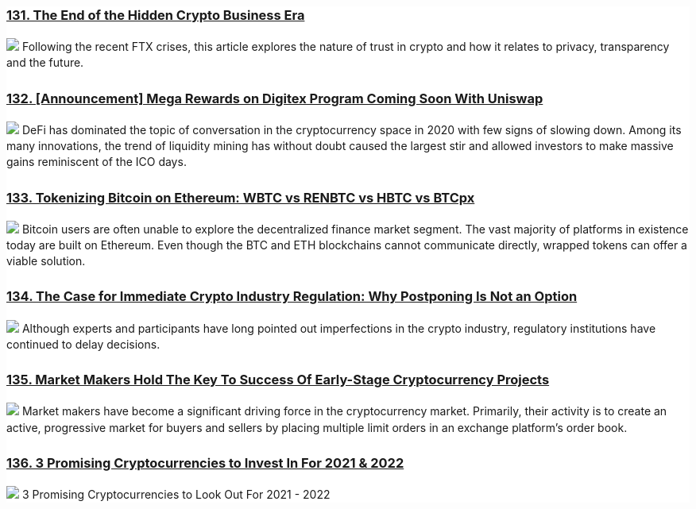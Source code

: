 ### [131. The End of the Hidden Crypto Business Era](https://hackernoon.com/the-end-of-the-hidden-crypto-business-era)
![](https://cdn.hackernoon.com/images/jyxipoR2XGOO5Xh9kAKMz0W6Hxo2-eva3xyc.jpeg)
Following the recent FTX crises, this article explores the nature of trust in crypto and how it relates to privacy, transparency and the future.

### [132. [Announcement] Mega Rewards on Digitex Program Coming Soon With Uniswap](https://hackernoon.com/announcement-mega-rewards-on-digitex-program-coming-soon-with-uniswap-62153z78)
![](https://firebasestorage.googleapis.com/v0/b/hackernoon-app.appspot.com/o/images%2Fe624Li1JXCOBE53yJLZgeafVSuG2-90k3wgx.jpeg?alt=media&token=e12d2a16-f950-48e2-83d1-3e960edbbc37)
DeFi has dominated the topic of conversation in the cryptocurrency space in 2020 with few signs of slowing down. Among its many innovations, the trend of liquidity mining has without doubt caused the largest stir and allowed investors to make massive gains reminiscent of the ICO days.

### [133. Tokenizing Bitcoin on Ethereum: WBTC vs RENBTC vs HBTC vs BTCpx](https://hackernoon.com/tokenizing-bitcoin-on-ethereum-wbtc-vs-renbtc-vs-hbtc-vs-btcpx-44l3zn8)
![](https://cdn.hackernoon.com/images/0dJ7mhz3gBbEmqnDEunv1yDcaGB2-j5r42i5.jpeg)
Bitcoin users are often unable to explore the decentralized finance market segment. The vast majority of platforms in existence today are built on Ethereum. Even though the BTC and ETH blockchains cannot communicate directly, wrapped tokens can offer a viable solution. 

### [134. The Case for Immediate Crypto Industry Regulation: Why Postponing Is Not an Option](https://hackernoon.com/the-case-for-immediate-crypto-industry-regulation-why-postponing-is-not-an-option)
![](https://cdn.hackernoon.com/images/Cf6C4PGclqPZc6tW9njnE5Dg6Bt1-kpb3vim.jpeg)
Although experts and participants have long pointed out imperfections in the crypto industry, regulatory institutions have continued to delay decisions. 

### [135. Market Makers Hold The Key To Success Of Early-Stage Cryptocurrency Projects](https://hackernoon.com/market-makers-hold-the-key-to-success-of-early-stage-cryptocurrency-projects-6e2c3ypq)
![](https://firebasestorage.googleapis.com/v0/b/hackernoon-app.appspot.com/o/images%2FY6FmFn0ZIfO15FTb4oUA3EXBVCr2-dl3228ac.png?alt=media&token=6c8af020-41a8-4104-be26-9652c8e20430)
Market makers have become a significant driving force in the cryptocurrency market. Primarily, their activity is to create an active, progressive market for buyers and sellers by placing multiple limit orders in an exchange platform’s order book. 

### [136. 3 Promising Cryptocurrencies to Invest In For 2021 & 2022](https://hackernoon.com/3-promising-cryptocurrencies-to-look-out-for-2021-2022-v2w372z)
![](https://cdn.hackernoon.com/images/GwZ4a1OS3uMhvLngHCl9tofBO1J2-ile635tf.jpeg)
3 Promising Cryptocurrencies to Look Out For 2021 - 2022
